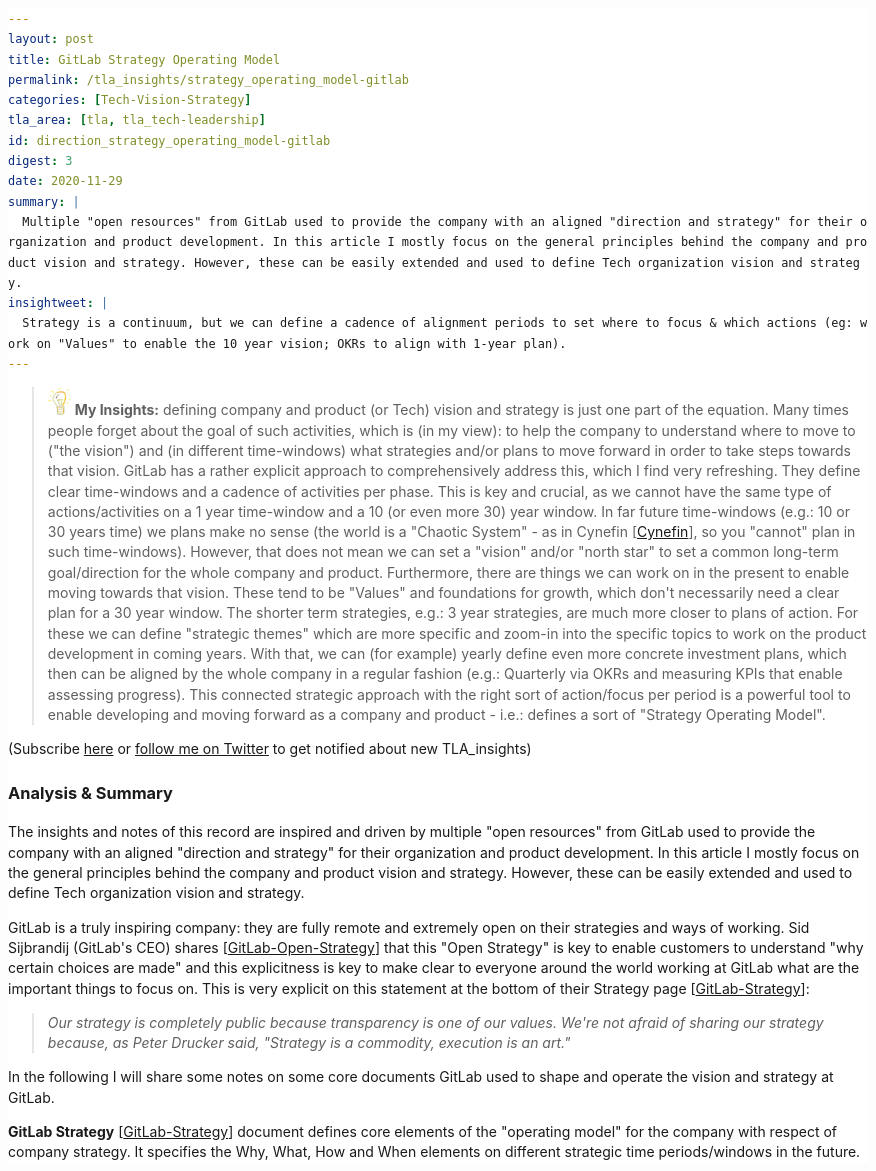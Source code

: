 ```yaml
---
layout: post
title: GitLab Strategy Operating Model
permalink: /tla_insights/strategy_operating_model-gitlab
categories: [Tech-Vision-Strategy]
tla_area: [tla, tla_tech-leadership]
id: direction_strategy_operating_model-gitlab
digest: 3
date: 2020-11-29
summary: |
  Multiple "open resources" from GitLab used to provide the company with an aligned "direction and strategy" for their organization and product development. In this article I mostly focus on the general principles behind the company and product vision and strategy. However, these can be easily extended and used to define Tech organization vision and strategy. 
insightweet: |
  Strategy is a continuum, but we can define a cadence of alignment periods to set where to focus & which actions (eg: work on "Values" to enable the 10 year vision; OKRs to align with 1-year plan).
---
```


> ![light](/assets/light-bulb.png) **My Insights:** defining company and product (or Tech) vision and strategy is just one part of the equation. Many times people forget about the goal of such activities, which is (in my view): to help the company to understand where to move to ("the vision") and (in different time-windows) what strategies and/or plans to move forward in order to take steps towards that vision. GitLab has a rather explicit approach to comprehensively address this, which I find very refreshing. They define clear time-windows and a cadence of activities per phase. This is key and crucial, as we cannot have the same type of actions/activities on a 1 year time-window and a 10 (or even more 30) year window. In far future time-windows (e.g.: 10 or 30 years time) we plans make no sense (the world is a "Chaotic System" - as in Cynefin [<a href="#cynefin">Cynefin</a>], so you "cannot" plan in such time-windows). However, that does not mean we can set a "vision" and/or "north star" to set a common long-term goal/direction for the whole company and product. Furthermore, there are things we can work on in the present to enable moving towards that vision. These tend to be "Values" and foundations for growth, which don't necessarily need a clear plan for a 30 year window. The shorter term strategies, e.g.: 3 year strategies, are much more closer to plans of action. For these we can define "strategic themes" which are more specific and zoom-in into the specific topics to work on the product development in coming years. With that, we can (for example) yearly define even more concrete investment plans, which then can be aligned by the whole company in a regular fashion (e.g.: Quarterly via OKRs and measuring KPIs that enable assessing progress). This connected strategic approach with the right sort of action/focus per period is a powerful tool to enable developing and moving forward as a company and product - i.e.: defines a sort of "Strategy Operating Model".

(Subscribe <a href="https://tinyletter.com/tla_insights" target="_blank">here</a> or <a href="https://twitter.com/emgsilva">follow me on Twitter</a> to get notified about new TLA_insights)

### Analysis & Summary

The insights and notes of this record are inspired and driven by multiple "open resources" from GitLab used to provide the company with an aligned "direction and strategy" for their organization and product development. In this article I mostly focus on the general principles behind the company and product vision and strategy. However, these can be easily extended and used to define Tech organization vision and strategy. 

GitLab is a truly inspiring company: they are fully remote and extremely open on their strategies and ways of working. Sid Sijbrandij (GitLab's CEO) shares [<a href="#gitlab-open-strategy">GitLab-Open-Strategy</a>] that this "Open Strategy" is key to enable customers to understand "why certain choices are made" and this explicitness is key to make clear to everyone around the world working at GitLab what are the important things to focus on. This is very explicit on this statement at the bottom of their Strategy page [<a href="#gitlab-strategy">GitLab-Strategy</a>]:

> *Our strategy is completely public because transparency is one of our values. We're not afraid of sharing our strategy because, as Peter Drucker said, "Strategy is a commodity, execution is an art."*

In the following I will share some notes on some core documents GitLab used to shape and operate the vision and strategy at GitLab.

**GitLab Strategy** [<a href="#gitlab-strategy">GitLab-Strategy</a>] document defines core elements of the "operating model" for the company with respect of company strategy. It specifies the Why, What, How and When elements on different strategic time periods/windows in the future.
